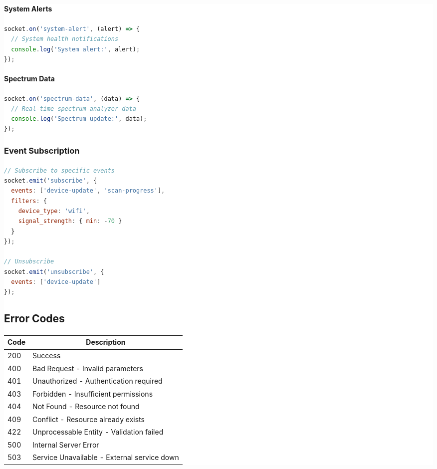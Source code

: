 #### System Alerts
```javascript
socket.on('system-alert', (alert) => {
  // System health notifications
  console.log('System alert:', alert);
});
```

#### Spectrum Data
```javascript
socket.on('spectrum-data', (data) => {
  // Real-time spectrum analyzer data
  console.log('Spectrum update:', data);
});
```

### Event Subscription

```javascript
// Subscribe to specific events
socket.emit('subscribe', {
  events: ['device-update', 'scan-progress'],
  filters: {
    device_type: 'wifi',
    signal_strength: { min: -70 }
  }
});

// Unsubscribe
socket.emit('unsubscribe', {
  events: ['device-update']
});
```

## Error Codes

| Code | Description |
|------|-------------|
| 200 | Success |
| 400 | Bad Request - Invalid parameters |
| 401 | Unauthorized - Authentication required |
| 403 | Forbidden - Insufficient permissions |
| 404 | Not Found - Resource not found |
| 409 | Conflict - Resource already exists |
| 422 | Unprocessable Entity - Validation failed |
| 500 | Internal Server Error |
| 503 | Service Unavailable - External service down |
